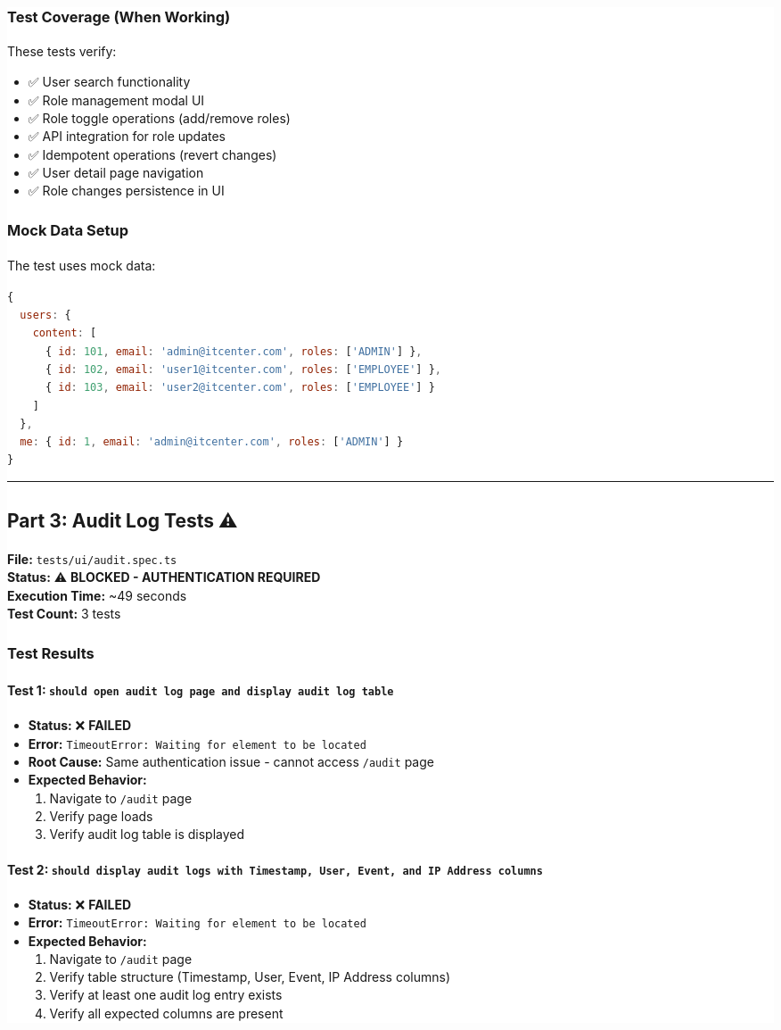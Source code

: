 ### Test Coverage (When Working)

These tests verify:
- ✅ User search functionality
- ✅ Role management modal UI
- ✅ Role toggle operations (add/remove roles)
- ✅ API integration for role updates
- ✅ Idempotent operations (revert changes)
- ✅ User detail page navigation
- ✅ Role changes persistence in UI

### Mock Data Setup

The test uses mock data:
```javascript
{
  users: {
    content: [
      { id: 101, email: 'admin@itcenter.com', roles: ['ADMIN'] },
      { id: 102, email: 'user1@itcenter.com', roles: ['EMPLOYEE'] },
      { id: 103, email: 'user2@itcenter.com', roles: ['EMPLOYEE'] }
    ]
  },
  me: { id: 1, email: 'admin@itcenter.com', roles: ['ADMIN'] }
}
```

---

## Part 3: Audit Log Tests ⚠️

**File:** `tests/ui/audit.spec.ts`  
**Status:** ⚠️ **BLOCKED - AUTHENTICATION REQUIRED**  
**Execution Time:** ~49 seconds  
**Test Count:** 3 tests

### Test Results

#### Test 1: `should open audit log page and display audit log table`
- **Status:** ❌ **FAILED**
- **Error:** `TimeoutError: Waiting for element to be located`
- **Root Cause:** Same authentication issue - cannot access `/audit` page
- **Expected Behavior:**
  1. Navigate to `/audit` page
  2. Verify page loads
  3. Verify audit log table is displayed

#### Test 2: `should display audit logs with Timestamp, User, Event, and IP Address columns`
- **Status:** ❌ **FAILED**
- **Error:** `TimeoutError: Waiting for element to be located`
- **Expected Behavior:**
  1. Navigate to `/audit` page
  2. Verify table structure (Timestamp, User, Event, IP Address columns)
  3. Verify at least one audit log entry exists
  4. Verify all expected columns are present
